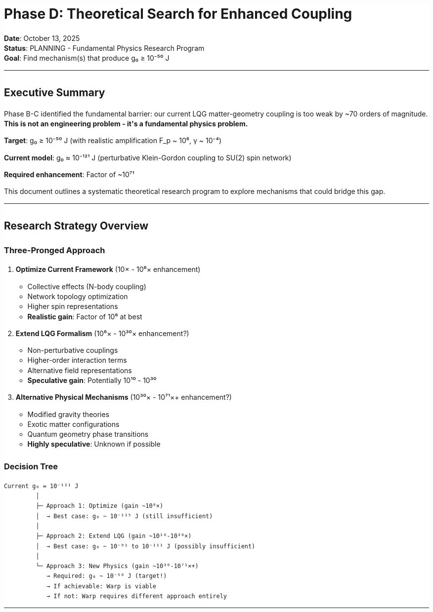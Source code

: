 # Phase D: Theoretical Search for Enhanced Coupling

**Date**: October 13, 2025  
**Status**: PLANNING - Fundamental Physics Research Program  
**Goal**: Find mechanism(s) that produce g₀ ≥ 10⁻⁵⁰ J

---

## Executive Summary

Phase B-C identified the fundamental barrier: our current LQG matter-geometry coupling is too weak by ~70 orders of magnitude. **This is not an engineering problem - it's a fundamental physics problem.**

**Target**: g₀ ≥ 10⁻⁵⁰ J (with realistic amplification F_p ~ 10⁶, γ ~ 10⁻⁴)

**Current model**: g₀ ≈ 10⁻¹²¹ J (perturbative Klein-Gordon coupling to SU(2) spin network)

**Required enhancement**: Factor of ~10⁷¹

This document outlines a systematic theoretical research program to explore mechanisms that could bridge this gap.

---

## Research Strategy Overview

### Three-Pronged Approach

1. **Optimize Current Framework** (10× - 10⁶× enhancement)
   - Collective effects (N-body coupling)
   - Network topology optimization
   - Higher spin representations
   - **Realistic gain**: Factor of 10⁶ at best

2. **Extend LQG Formalism** (10⁶× - 10³⁰× enhancement?)
   - Non-perturbative couplings
   - Higher-order interaction terms
   - Alternative field representations
   - **Speculative gain**: Potentially 10¹⁰ - 10³⁰

3. **Alternative Physical Mechanisms** (10³⁰× - 10⁷¹×+ enhancement?)
   - Modified gravity theories
   - Exotic matter configurations
   - Quantum geometry phase transitions
   - **Highly speculative**: Unknown if possible

### Decision Tree

```
Current g₀ = 10⁻¹²¹ J
         │
         ├─ Approach 1: Optimize (gain ~10⁶×)
         │  → Best case: g₀ ~ 10⁻¹¹⁵ J (still insufficient)
         │
         ├─ Approach 2: Extend LQG (gain ~10¹⁰-10³⁰×)
         │  → Best case: g₀ ~ 10⁻⁹¹ to 10⁻¹¹¹ J (possibly insufficient)
         │
         └─ Approach 3: New Physics (gain ~10³⁰-10⁷¹×+)
            → Required: g₀ ~ 10⁻⁵⁰ J (target!)
            → If achievable: Warp is viable
            → If not: Warp requires different approach entirely
```

---